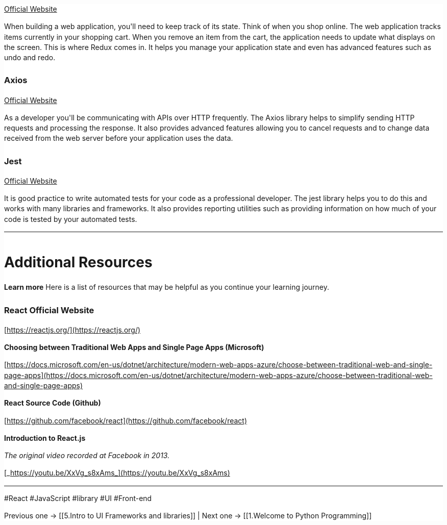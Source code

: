 [Official Website](https://redux.js.org/)

When building a web application, you'll need to keep track of its state. Think of when you shop online. The web application tracks items currently in your shopping cart. When you remove an item from the cart, the application needs to update what displays on the screen. This is where Redux comes in. It helps you manage your application state and even has advanced features such as undo and redo.

### Axios

[Official Website](https://axios-http.com/)

As a developer you'll be communicating with APIs over HTTP frequently. The Axios library helps to simplify sending HTTP requests and processing the response. It also provides advanced features allowing you to cancel requests and to change data received from the web server before your application uses the data.

### Jest

[Official Website](https://jestjs.io/)

It is good practice to write automated tests for your code as a professional developer. The jest library helps you to do this and works with many libraries and frameworks. It also provides reporting utilities such as providing information on how much of your code is tested by your automated tests.

---
# Additional Resources

**Learn more** Here is a list of resources that may be helpful as you continue your learning journey.

### **React Official Website**

[https://reactjs.org/](https://reactjs.org/)

**Choosing between Traditional Web Apps and Single Page Apps (Microsoft)**

[https://docs.microsoft.com/en-us/dotnet/architecture/modern-web-apps-azure/choose-between-traditional-web-and-single-page-apps](https://docs.microsoft.com/en-us/dotnet/architecture/modern-web-apps-azure/choose-between-traditional-web-and-single-page-apps)

**React Source Code (Github)**

[https://github.com/facebook/react](https://github.com/facebook/react)

**Introduction to React.js**

_The original video recorded at Facebook in 2013._

[_https://youtu.be/XxVg_s8xAms_](https://youtu.be/XxVg_s8xAms)

---
#React #JavaScript #library #UI #Front-end

Previous one -> [[5.Intro to UI Frameworks and libraries]] | Next one -> [[1.Welcome to Python Programming]] 